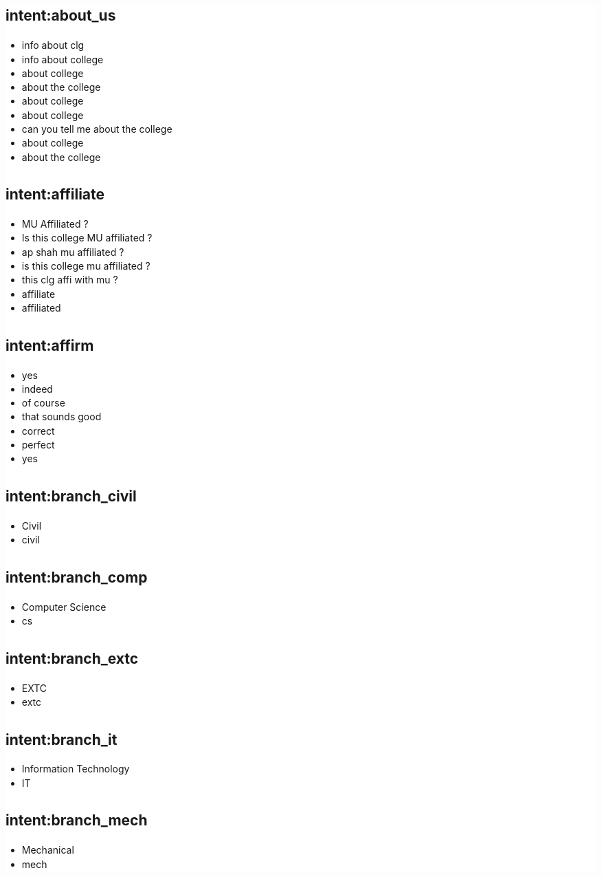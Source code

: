 ## intent:about_us
- info about clg
- info about college
- about college
- about the college
- about college
- about college
- can you tell me about the college
- about college
- about the college

## intent:affiliate
- MU Affiliated ?
- Is this college MU affiliated ?
- ap shah mu affiliated ?
- is this college mu affiliated ?
- this clg affi with mu ?
- affiliate
- affiliated

## intent:affirm
- yes
- indeed
- of course
- that sounds good
- correct
- perfect
- yes

## intent:branch_civil
- Civil
- civil

## intent:branch_comp
- Computer Science
- cs

## intent:branch_extc
- EXTC
- extc

## intent:branch_it
- Information Technology
- IT

## intent:branch_mech
- Mechanical
- mech

